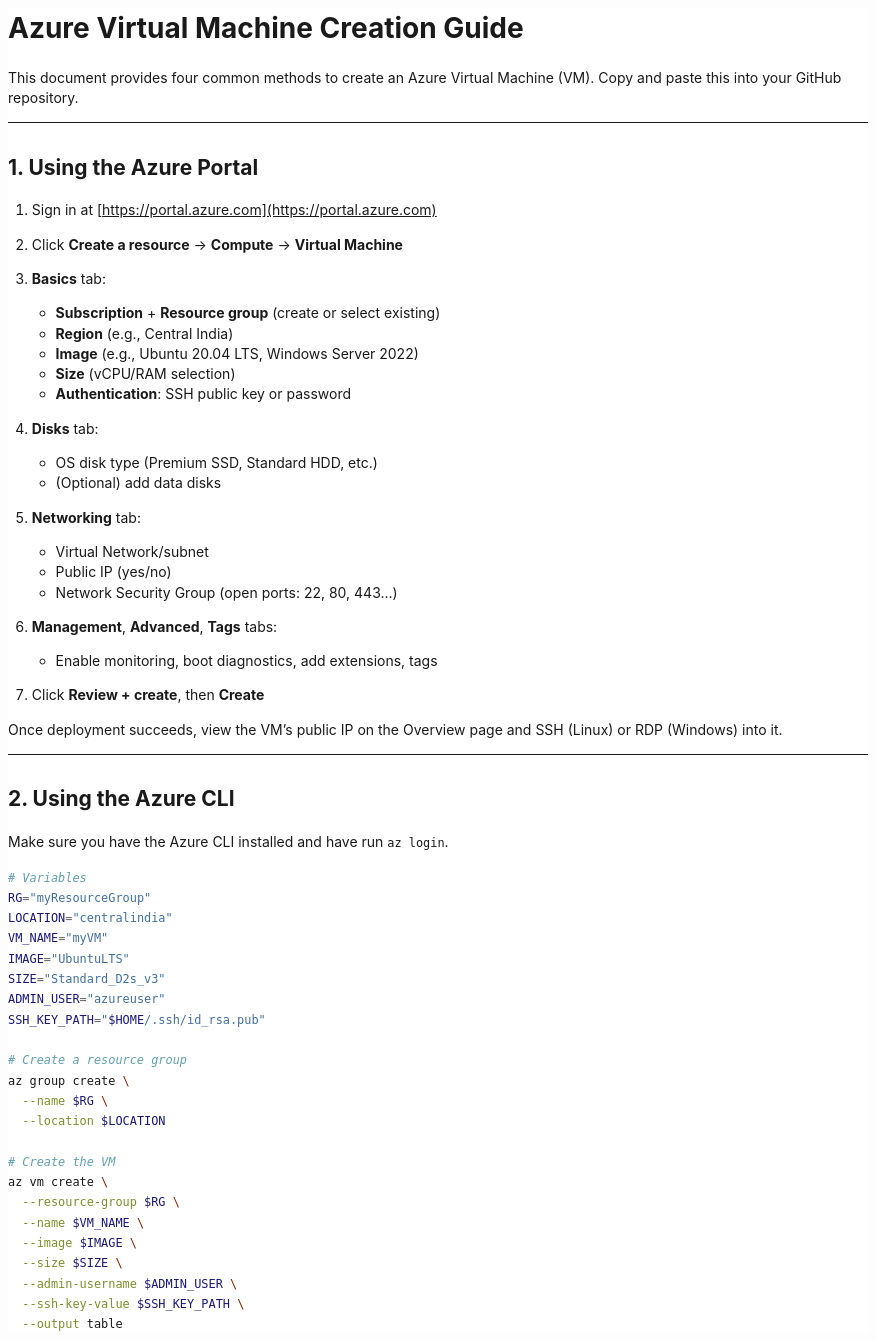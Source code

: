 # Azure Virtual Machine Creation Guide

This document provides four common methods to create an Azure Virtual Machine (VM). Copy and paste this into your GitHub repository.

---

## 1. Using the Azure Portal

1. Sign in at [https://portal.azure.com](https://portal.azure.com)
2. Click **Create a resource** → **Compute** → **Virtual Machine**
3. **Basics** tab:

   * **Subscription** + **Resource group** (create or select existing)
   * **Region** (e.g., Central India)
   * **Image** (e.g., Ubuntu 20.04 LTS, Windows Server 2022)
   * **Size** (vCPU/RAM selection)
   * **Authentication**: SSH public key or password
4. **Disks** tab:

   * OS disk type (Premium SSD, Standard HDD, etc.)
   * (Optional) add data disks
5. **Networking** tab:

   * Virtual Network/subnet
   * Public IP (yes/no)
   * Network Security Group (open ports: 22, 80, 443…)
6. **Management**, **Advanced**, **Tags** tabs:

   * Enable monitoring, boot diagnostics, add extensions, tags
7. Click **Review + create**, then **Create**

Once deployment succeeds, view the VM’s public IP on the Overview page and SSH (Linux) or RDP (Windows) into it.

---

## 2. Using the Azure CLI

Make sure you have the Azure CLI installed and have run `az login`.

```bash
# Variables
RG="myResourceGroup"
LOCATION="centralindia"
VM_NAME="myVM"
IMAGE="UbuntuLTS"
SIZE="Standard_D2s_v3"
ADMIN_USER="azureuser"
SSH_KEY_PATH="$HOME/.ssh/id_rsa.pub"

# Create a resource group
az group create \
  --name $RG \
  --location $LOCATION

# Create the VM
az vm create \
  --resource-group $RG \
  --name $VM_NAME \
  --image $IMAGE \
  --size $SIZE \
  --admin-username $ADMIN_USER \
  --ssh-key-value $SSH_KEY_PATH \
  --output table
```